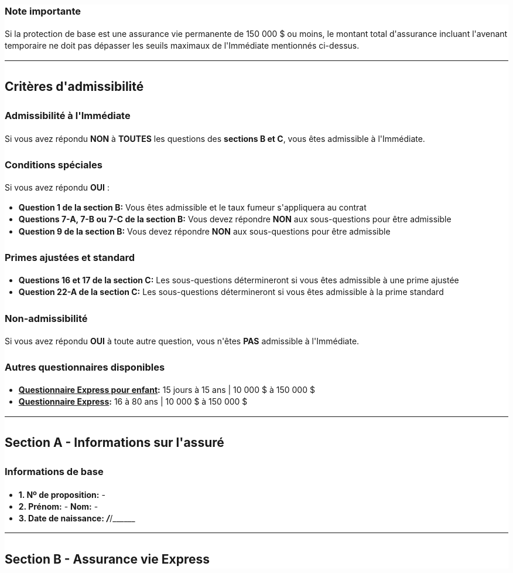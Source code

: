 ### Note importante
Si la protection de base est une assurance vie permanente de 150 000 $ ou moins, le montant total d'assurance incluant l'avenant temporaire ne doit pas dépasser les seuils maximaux de l'Immédiate mentionnés ci-dessus.

---

## Critères d'admissibilité

### Admissibilité à l'Immédiate
Si vous avez répondu **NON** à **TOUTES** les questions des **sections B et C**, vous êtes admissible à l'Immédiate.

### Conditions spéciales
Si vous avez répondu **OUI** :
- **Question 1 de la section B:** Vous êtes admissible et le taux fumeur s'appliquera au contrat
- **Questions 7-A, 7-B ou 7-C de la section B:** Vous devez répondre **NON** aux sous-questions pour être admissible
- **Question 9 de la section B:** Vous devez répondre **NON** aux sous-questions pour être admissible

### Primes ajustées et standard
- **Questions 16 et 17 de la section C:** Les sous-questions détermineront si vous êtes admissible à une prime ajustée
- **Question 22-A de la section C:** Les sous-questions détermineront si vous êtes admissible à la prime standard

### Non-admissibilité
Si vous avez répondu **OUI** à toute autre question, vous n'êtes **PAS** admissible à l'Immédiate.

### Autres questionnaires disponibles
- **[Questionnaire Express pour enfant](https://uvassurance.ca/fr-1055A-questionnaire-admissibilite4-emission-simplifiee-enfants.pdf):** 15 jours à 15 ans | 10 000 $ à 150 000 $
- **[Questionnaire Express](https://uvassurance.ca/fr-1052A-questionnaire-admissibilite1-emission-simplifiee-perm-temp.pdf):** 16 à 80 ans | 10 000 $ à 150 000 $

---

## Section A - Informations sur l'assuré

### Informations de base
- **1. Nº de proposition:** - 
- **2. Prénom:** - **Nom:** - 
- **3. Date de naissance:** ___/___/______

---

## Section B - Assurance vie Express
